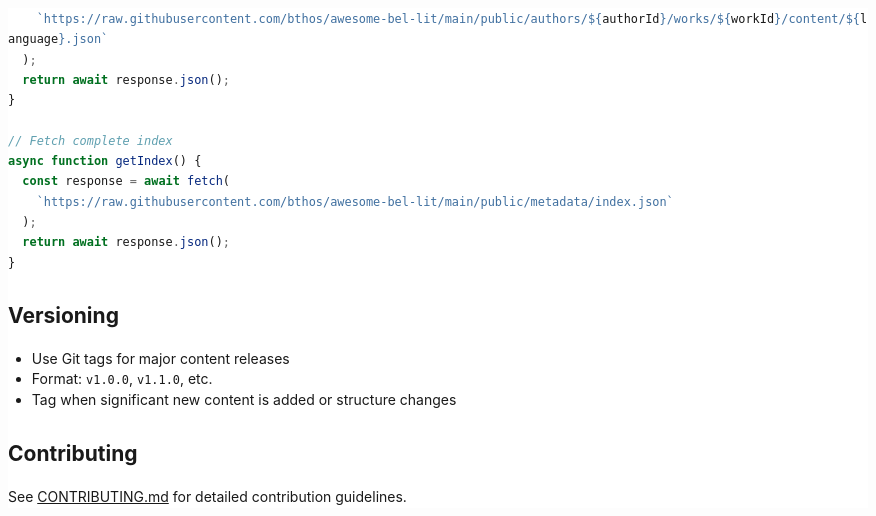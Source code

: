 ```javascript
    `https://raw.githubusercontent.com/bthos/awesome-bel-lit/main/public/authors/${authorId}/works/${workId}/content/${language}.json`
  );
  return await response.json();
}

// Fetch complete index
async function getIndex() {
  const response = await fetch(
    `https://raw.githubusercontent.com/bthos/awesome-bel-lit/main/public/metadata/index.json`
  );
  return await response.json();
}
```

## Versioning

- Use Git tags for major content releases
- Format: `v1.0.0`, `v1.1.0`, etc.
- Tag when significant new content is added or structure changes

## Contributing

See [CONTRIBUTING.md](CONTRIBUTING.md) for detailed contribution guidelines.
